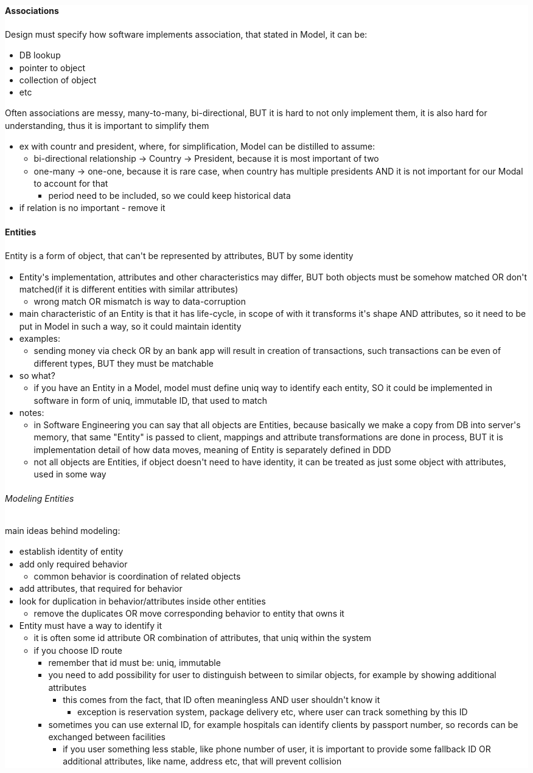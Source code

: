 #### Associations
Design must specify how software implements association, that stated in Model, it can be:
- DB lookup
- pointer to object
- collection of object
- etc

Often associations are messy, many-to-many, bi-directional, BUT it is hard to not only implement them, it is also hard for understanding, thus it is important to simplify them
- ex with countr and president, where, for simplification, Model can be distilled to assume:
	- bi-directional relationship -> Country -> President, because it is most important of two
	- one-many -> one-one, because it is rare case, when country has multiple presidents AND it is not important for our Modal to account for that 
		- period need to be included, so we could keep historical data
- if relation is no important - remove it

#### Entities
Entity is a form of object, that can't be represented by attributes, BUT by some identity
- Entity's implementation, attributes and other characteristics may differ, BUT both objects must be somehow matched OR don't matched(if it is different entities with similar attributes)
	- wrong match OR mismatch is way to data-corruption
- main characteristic of an Entity is that it has life-cycle, in scope of with it transforms it's shape AND attributes, so it need to be put in Model in such a way, so it could maintain identity
- examples:
	- sending money via check OR by an bank app will result in creation of transactions, such transactions can be even of different types, BUT they must be matchable
- so what?
	- if you have an Entity in a Model, model must define uniq way to identify each entity, SO it could be implemented in software in form of uniq, immutable ID, that used to match
- notes:
	- in Software Engineering you can say that all objects are Entities, because basically we make a copy from DB into server's memory, that same "Entity" is passed to client, mappings and attribute transformations are done in process, BUT it is implementation detail of how data moves, meaning of Entity is separately defined in DDD
	- not all objects are Entities, if object doesn't need to have identity, it can be treated as just some object with attributes, used in some way

###### Modeling Entities
main ideas behind modeling:
- establish identity of entity
- add only required behavior
	- common behavior is coordination of related objects
- add attributes, that required for behavior
- look for duplication in behavior/attributes inside other entities
	- remove the duplicates OR move corresponding behavior to entity that owns it
- Entity must have a way to identify it
	- it is often some id attribute OR combination of attributes, that uniq within the system
	- if you choose ID route
		- remember that id must be: uniq, immutable
		- you need to add possibility for user to distinguish between to similar objects, for example by showing additional attributes
			- this comes from the fact, that ID often meaningless AND user shouldn't know it
				- exception is reservation system, package delivery etc, where user can track something by this ID
		- sometimes you can use external ID, for example hospitals can identify clients by passport number, so records can be exchanged between facilities
			- if you user something less stable, like phone number of user, it is important to provide some fallback ID OR additional attributes, like name, address etc, that will prevent collision
